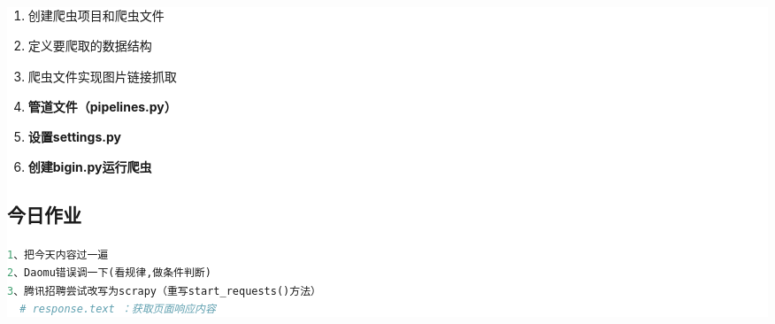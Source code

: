 1. 创建爬虫项目和爬虫文件

   ```
   
   ```

2. 定义要爬取的数据结构

```

```

3. 爬虫文件实现图片链接抓取

```python

```

4. **管道文件（pipelines.py）**

```python

```

5. **设置settings.py**

   ```
   
   ```

6. **创建bigin.py运行爬虫**

   ```
   
   ```

## **今日作业**

```python
1、把今天内容过一遍
2、Daomu错误调一下(看规律,做条件判断)
3、腾讯招聘尝试改写为scrapy（重写start_requests()方法）
  # response.text ：获取页面响应内容
```














